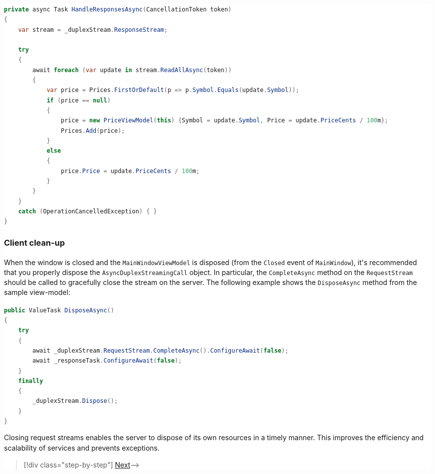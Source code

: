 ```csharp
private async Task HandleResponsesAsync(CancellationToken token)
{
    var stream = _duplexStream.ResponseStream;

    try
    {
        await foreach (var update in stream.ReadAllAsync(token))
        {
            var price = Prices.FirstOrDefault(p => p.Symbol.Equals(update.Symbol));
            if (price == null)
            {
                price = new PriceViewModel(this) {Symbol = update.Symbol, Price = update.PriceCents / 100m};
                Prices.Add(price);
            }
            else
            {
                price.Price = update.PriceCents / 100m;
            }
        }
    }
    catch (OperationCancelledException) { }
}
```

### Client clean-up

When the window is closed and the `MainWindowViewModel` is disposed (from the `Closed` event of `MainWindow`), it's recommended that you properly dispose the `AsyncDuplexStreamingCall` object. In particular, the `CompleteAsync` method on the `RequestStream` should be called to gracefully close the stream on the server. The following example shows the `DisposeAsync` method from the sample view-model:

```csharp
public ValueTask DisposeAsync()
{
    try
    {
        await _duplexStream.RequestStream.CompleteAsync().ConfigureAwait(false);
        await _responseTask.ConfigureAwait(false);
    }
    finally
    {
        _duplexStream.Dispose();
    }
}
```

Closing request streams enables the server to dispose of its own resources in a timely manner. This improves the efficiency and scalability of services and prevents exceptions.

>[!div class="step-by-step"]
[Next](streaming-versus-repeated.md)-->
